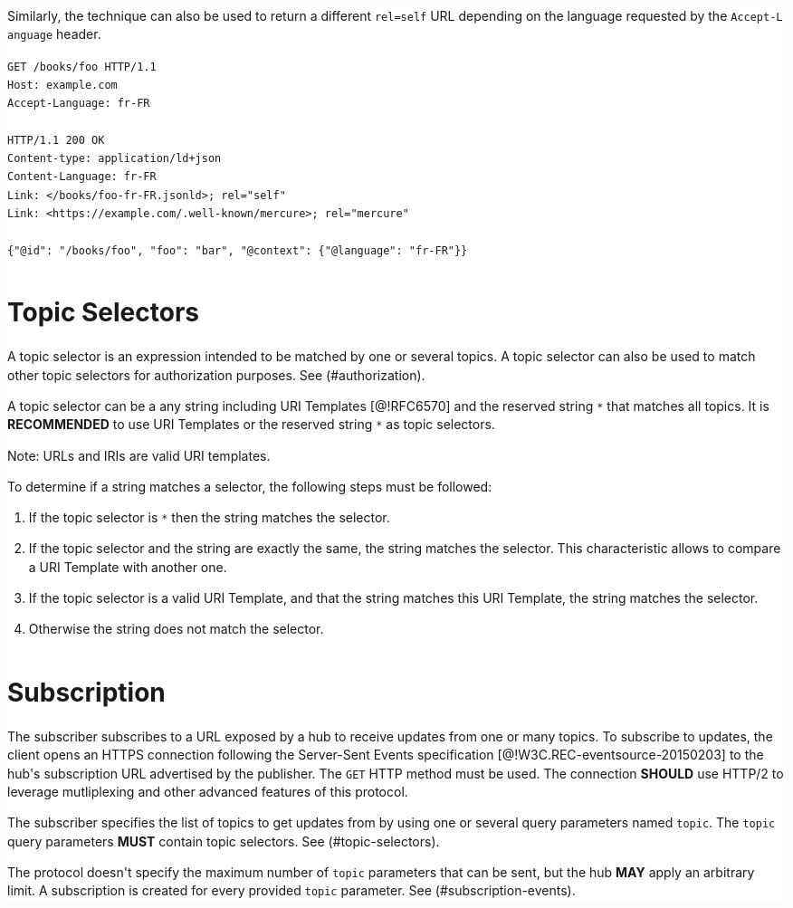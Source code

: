 Similarly, the technique can also be used to return a different `rel=self` URL depending on the
language requested by the `Accept-Language` header.

~~~ http
GET /books/foo HTTP/1.1
Host: example.com
Accept-Language: fr-FR

HTTP/1.1 200 OK
Content-type: application/ld+json
Content-Language: fr-FR
Link: </books/foo-fr-FR.jsonld>; rel="self"
Link: <https://example.com/.well-known/mercure>; rel="mercure"

{"@id": "/books/foo", "foo": "bar", "@context": {"@language": "fr-FR"}}
~~~

# Topic Selectors

A topic selector is an expression intended to be matched by one or several topics. A topic selector
can also be used to match other topic selectors for authorization purposes. See (#authorization).

A topic selector can be a any string including URI Templates [@!RFC6570] and the reserved string `*`
that matches all topics. It is **RECOMMENDED** to use URI Templates or the reserved string `*` as
topic selectors.

Note: URLs and IRIs are valid URI templates.

To determine if a string matches a selector, the following steps must be followed:

1.  If the topic selector is `*` then the string matches the selector.

2.  If the topic selector and the string are exactly the same, the string matches the selector. This
    characteristic allows to compare a URI Template with another one.

3.  If the topic selector is a valid URI Template, and that the string matches this URI Template,
    the string matches the selector.

4.  Otherwise the string does not match the selector.

# Subscription

The subscriber subscribes to a URL exposed by a hub to receive updates from one or many topics.
To subscribe to updates, the client opens an HTTPS connection following the Server-Sent Events
specification [@!W3C.REC-eventsource-20150203] to the hub's subscription URL advertised by the
publisher. The `GET` HTTP method must be used. The connection **SHOULD** use HTTP/2 to leverage
mutliplexing and other advanced features of this protocol.

The subscriber specifies the list of topics to get updates from by using one or several query
parameters named `topic`. The `topic` query parameters **MUST** contain topic selectors. See
(#topic-selectors).

The protocol doesn't specify the maximum number of `topic` parameters that can be sent, but the hub
**MAY** apply an arbitrary limit. A subscription is created for every provided `topic` parameter.
See (#subscription-events).
